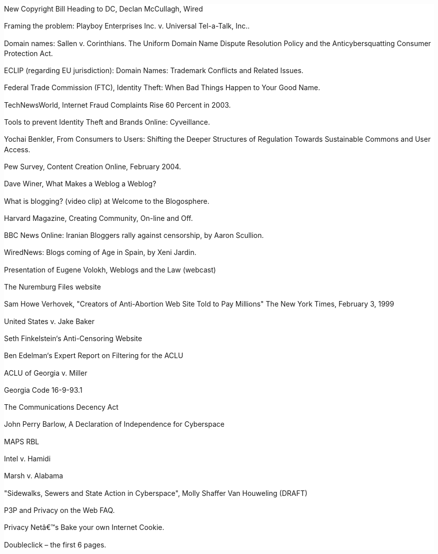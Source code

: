 New Copyright Bill Heading to DC, Declan McCullagh, Wired
  
Framing the problem: Playboy Enterprises Inc. v. Universal Tel-a-Talk, Inc..
  
Domain names: Sallen v. Corinthians. The Uniform Domain Name Dispute Resolution Policy and the Anticybersquatting Consumer Protection Act.
  
ECLIP (regarding EU jurisdiction): Domain Names: Trademark Conflicts and Related Issues.
  
Federal Trade Commission (FTC), Identity Theft: When Bad Things Happen to Your Good Name.
  
TechNewsWorld, Internet Fraud Complaints Rise 60 Percent in 2003.
  
Tools to prevent Identity Theft and Brands Online: Cyveillance.
  
Yochai Benkler, From Consumers to Users: Shifting the Deeper Structures of Regulation Towards Sustainable Commons and User Access.
  
Pew Survey, Content Creation Online, February 2004.
  
Dave Winer, What Makes a Weblog a Weblog?
  
What is blogging? (video clip) at Welcome to the Blogosphere.
  
Harvard Magazine, Creating Community, On-line and Off.
  
BBC News Online: Iranian Bloggers rally against censorship, by Aaron Scullion.
  
WiredNews: Blogs coming of Age in Spain, by Xeni Jardin.
  
Presentation of Eugene Volokh, Weblogs and the Law (webcast)
  
The Nuremburg Files website
  
Sam Howe Verhovek, "Creators of Anti-Abortion Web Site Told to Pay Millions" The New York Times, February 3, 1999
  
United States v. Jake Baker
  
Seth Finkelstein‘s Anti-Censoring Website
  
Ben Edelman‘s Expert Report on Filtering for the ACLU
  
ACLU of Georgia v. Miller
  
Georgia Code 16-9-93.1
  
The Communications Decency Act
  
John Perry Barlow, A Declaration of Independence for Cyberspace
  
MAPS RBL
  
Intel v. Hamidi
  
Marsh v. Alabama
  
"Sidewalks, Sewers and State Action in Cyberspace", Molly Shaffer Van Houweling (DRAFT)
  
P3P and Privacy on the Web FAQ.
  
Privacy Netâ€™s Bake your own Internet Cookie.
  
Doubleclick – the first 6 pages.
  